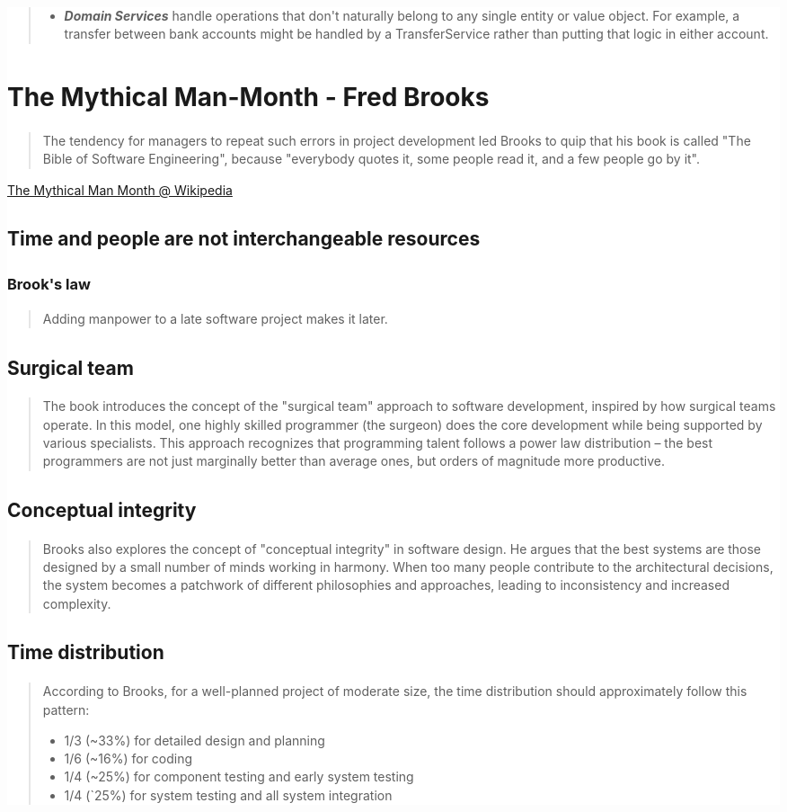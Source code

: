 > - **_Domain Services_** handle operations that don't naturally belong to any single entity or value object. For example, a transfer between bank accounts might be handled by a TransferService rather than putting that logic in either account.

# The Mythical Man-Month - Fred Brooks

> The tendency for managers to repeat such errors in project development led Brooks to quip that his book is called "The Bible of Software Engineering", because "everybody quotes it, some people read it, and a few people go by it".

[The Mythical Man Month @ Wikipedia](https://en.wikipedia.org/wiki/The_Mythical_Man-Month)

## Time and people are not interchangeable resources

### Brook's law

> Adding manpower to a late software project makes it later.

## Surgical team

> The book introduces the concept of the "surgical team" approach to software development, inspired by how surgical teams operate. In this model, one highly skilled programmer (the surgeon) does the core development while being supported by various specialists. This approach recognizes that programming talent follows a power law distribution – the best programmers are not just marginally better than average ones, but orders of magnitude more productive.

## Conceptual integrity

> Brooks also explores the concept of "conceptual integrity" in software design. He argues that the best systems are those designed by a small number of minds working in harmony. When too many people contribute to the architectural decisions, the system becomes a patchwork of different philosophies and approaches, leading to inconsistency and increased complexity.

## Time distribution

> According to Brooks, for a well-planned project of moderate size, the time distribution should approximately follow this pattern:
>
> - 1/3 (~33%) for detailed design and planning
> - 1/6 (~16%) for coding
> - 1/4 (~25%) for component testing and early system testing
> - 1/4 (`25%) for system testing and all system integration
